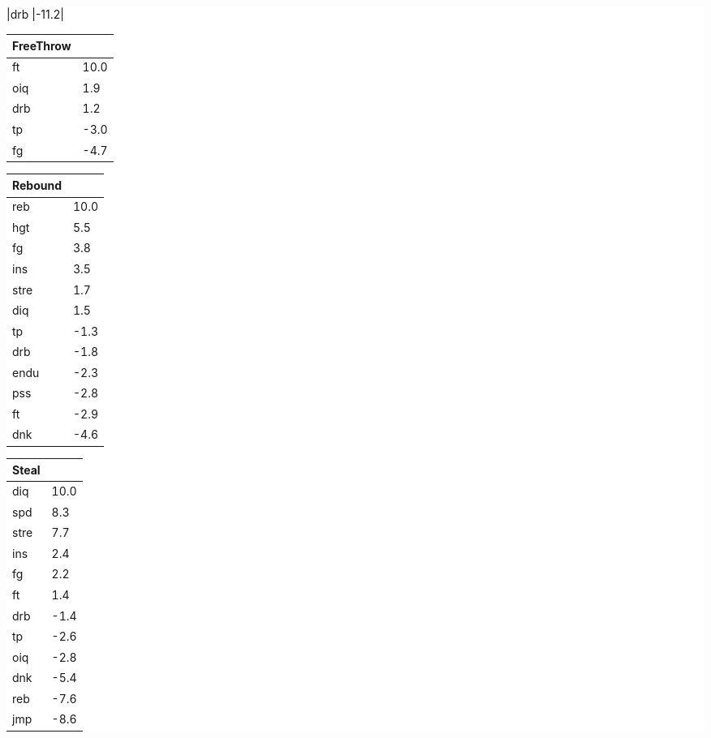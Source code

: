 |drb       |-11.2|

| FreeThrow |  |
|----------|-------|
|ft        |10.0|
|oiq       |1.9|
|drb       |1.2|
|tp        |-3.0|
|fg        |-4.7|

| Rebound |  |
|----------|-------|
|reb       |10.0|
|hgt       |5.5|
|fg        |3.8|
|ins       |3.5|
|stre      |1.7|
|diq       |1.5|
|tp        |-1.3|
|drb       |-1.8|
|endu      |-2.3|
|pss       |-2.8|
|ft        |-2.9|
|dnk       |-4.6|

| Steal |  |
|----------|-------|
|diq       |10.0|
|spd       |8.3|
|stre      |7.7|
|ins       |2.4|
|fg        |2.2|
|ft        |1.4|
|drb       |-1.4|
|tp        |-2.6|
|oiq       |-2.8|
|dnk       |-5.4|
|reb       |-7.6|
|jmp       |-8.6|
